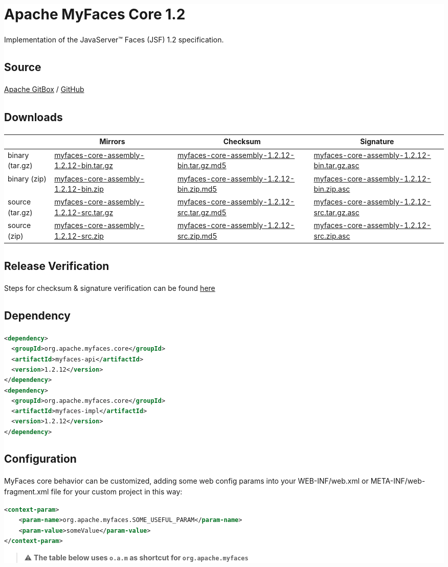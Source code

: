 # Apache MyFaces Core 1.2

Implementation of the JavaServer™ Faces (JSF) 1.2 specification.

## Source
[Apache GitBox](https://gitbox.apache.org/repos/asf?p=myfaces.git;a=shortlog;h=refs/heads/1.2.x) / [GitHub](https://github.com/apache/myfaces/tree/1.2.x)

## Downloads

|     | Mirrors                                                                                                                      | Checksum                                                                                                                     | Signature                                                                                                                                |
|-----------------|------------------------------------------------------------------------------------------------------------------------------------------|------------------------------------------------------------------------------------------------------------------------------------------|------------------------------------------------------------------------------------------------------------------------------------------|
| binary (tar.gz) | [myfaces-core-assembly-1.2.12-bin.tar.gz](http://www.apache.org/dyn/closer.lua/myfaces/binaries/myfaces-core-assembly-1.2.12-bin.tar.gz) | [myfaces-core-assembly-1.2.12-bin.tar.gz.md5](https://downloads.apache.org/myfaces/binaries/myfaces-core-assembly-1.2.12-bin.tar.gz.md5) | [myfaces-core-assembly-1.2.12-bin.tar.gz.asc](https://downloads.apache.org/myfaces/binaries/myfaces-core-assembly-1.2.12-bin.tar.gz.asc) |
| binary (zip)    | [myfaces-core-assembly-1.2.12-bin.zip](http://www.apache.org/dyn/closer.lua/myfaces/binaries/myfaces-core-assembly-1.2.12-bin.zip)       | [myfaces-core-assembly-1.2.12-bin.zip.md5](https://downloads.apache.org/myfaces/binaries/myfaces-core-assembly-1.2.12-bin.zip.md5)       | [myfaces-core-assembly-1.2.12-bin.zip.asc](https://downloads.apache.org/myfaces/binaries/myfaces-core-assembly-1.2.12-bin.zip.asc)       |
| source (tar.gz) | [myfaces-core-assembly-1.2.12-src.tar.gz](http://www.apache.org/dyn/closer.lua/myfaces/source/myfaces-core-assembly-1.2.12-src.tar.gz)   | [myfaces-core-assembly-1.2.12-src.tar.gz.md5](https://downloads.apache.org/myfaces/source/myfaces-core-assembly-1.2.12-src.tar.gz.md5)   | [myfaces-core-assembly-1.2.12-src.tar.gz.asc](https://downloads.apache.org/myfaces/source/myfaces-core-assembly-1.2.12-src.tar.gz.asc)   |
| source (zip)    | [myfaces-core-assembly-1.2.12-src.zip](http://www.apache.org/dyn/closer.lua/myfaces/source/myfaces-core-assembly-1.2.12-src.zip)         | [myfaces-core-assembly-1.2.12-src.zip.md5](https://downloads.apache.org/myfaces/source/myfaces-core-assembly-1.2.12-src.zip.md5)         | [myfaces-core-assembly-1.2.12-src.zip.asc](https://downloads.apache.org/myfaces/source/myfaces-core-assembly-1.2.12-src.zip.asc)         |

## Release Verification
Steps for checksum & signature verification can be found [here](/releaseVerification.md)

## Dependency
```xml
<dependency>
  <groupId>org.apache.myfaces.core</groupId>
  <artifactId>myfaces-api</artifactId>
  <version>1.2.12</version>
</dependency>
<dependency>
  <groupId>org.apache.myfaces.core</groupId>
  <artifactId>myfaces-impl</artifactId>
  <version>1.2.12</version>
</dependency>
```

## Configuration

MyFaces core behavior can be customized, adding some web config params into your WEB-INF/web.xml or META-INF/web-fragment.xml file for your custom project in this way:

```xml
<context-param>
	<param-name>org.apache.myfaces.SOME_USEFUL_PARAM</param-name>
	<param-value>someValue</param-value>
</context-param>
```

> :warning: **The table below uses `o.a.m` as shortcut for `org.apache.myfaces`**
